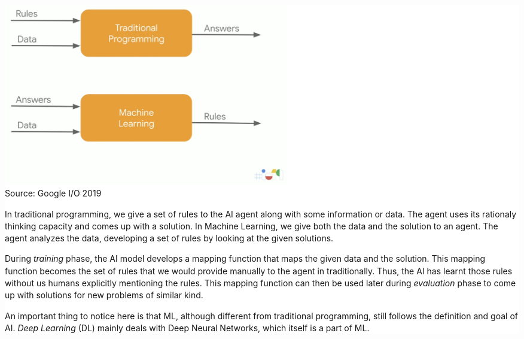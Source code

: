 <img src="/assets/traditionalvsml.png" height="300px" />
<div class="thecap">
Source: Google I/O 2019
</div>
</div>

In traditional programming, we give a set of rules to the AI agent along with
some information or data. The agent uses its rationaly thinking capacity and
comes up with a solution. In Machine Learning, we give both the data and the
solution to an agent. The agent analyzes the data, developing a set of rules
by looking at the given solutions.

During *training* phase, the AI model develops a mapping function that maps
the given data and the solution. This mapping function becomes the set of
rules that we would provide manually to the agent in traditionally. Thus, the
AI has learnt those rules without us humans explicitly mentioning the rules.
This mapping function can then be used later during *evaluation* phase to
come up with solutions for new problems of similar kind.

An important thing to notice here is that ML, although different
from traditional programming, still follows the definition and goal of AI.
*Deep Learning* (DL) mainly deals with Deep Neural Networks, which itself is a
part of ML.

<div class="imgcap">